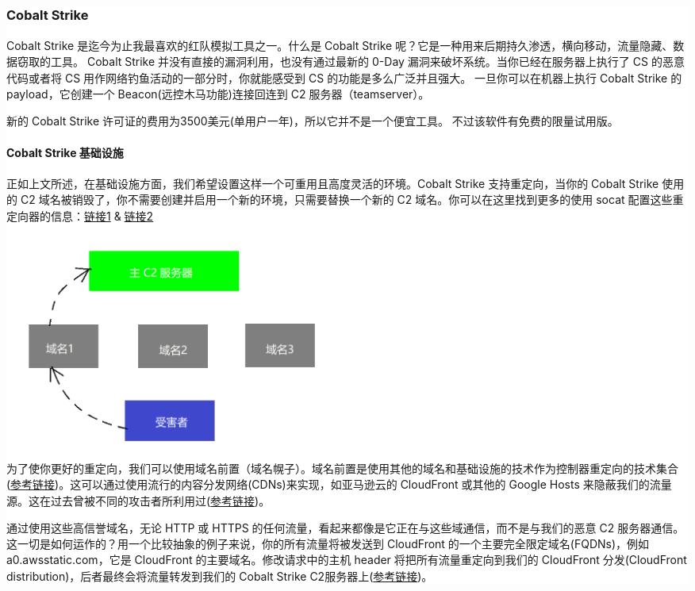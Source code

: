 ### Cobalt Strike
Cobalt Strike 是迄今为止我最喜欢的红队模拟工具之一。什么是 Cobalt Strike 呢？它是一种用来后期持久渗透，横向移动，流量隐藏、数据窃取的工具。 Cobalt Strike 并没有直接的漏洞利用，也没有通过最新的 0-Day 漏洞来破坏系统。当你已经在服务器上执行了 CS 的恶意代码或者将 CS 用作网络钓鱼活动的一部分时，你就能感受到 CS 的功能是多么广泛并且强大。 一旦你可以在机器上执行 Cobalt Strike 的 payload，它创建一个 Beacon(远控木马功能)连接回连到 C2 服务器（teamserver）。

新的 Cobalt Strike 许可证的费用为3500美元(单用户一年)，所以它并不是一个便宜工具。 不过该软件有免费的限量试用版。

#### Cobalt Strike 基础设施
正如上文所述，在基础设施方面，我们希望设置这样一个可重用且高度灵活的环境。Cobalt Strike 支持重定向，当你的 Cobalt Strike 使用的 C2 域名被销毁了，你不需要创建并启用一个新的环境，只需要替换一个新的 C2 域名。你可以在这里找到更多的使用 socat 配置这些重定向器的信息：[链接1](http://bit.ly/2qxCbCZ)  &  [链接2](http://bit.ly/2IUc4Oe)

<img src="img/1-6.PNG" width = "420" height = "270" alt="图片名称" align=center />

为了使你更好的重定向，我们可以使用域名前置（域名幌子）。域名前置是使用其他的域名和基础设施的技术作为控制器重定向的技术集合([参考链接](http://bit.ly/2GYw55A))。这可以通过使用流行的内容分发网络(CDNs)来实现，如亚马逊云的 CloudFront 或其他的 Google Hosts 来隐蔽我们的流量源。这在过去曾被不同的攻击者所利用过([参考链接](http://bit.ly/2HoCRFi))。

通过使用这些高信誉域名，无论 HTTP 或 HTTPS 的任何流量，看起来都像是它正在与这些域通信，而不是与我们的恶意 C2 服务器通信。这一切是如何运作的？用一个比较抽象的例子来说，你的所有流量将被发送到 CloudFront 的一个主要完全限定域名(FQDNs)，例如 a0.awsstatic.com，它是 CloudFront 的主要域名。修改请求中的主机 header 将把所有流量重定向到我们的 CloudFront 分发(CloudFront distribution)，后者最终会将流量转发到我们的 Cobalt Strike C2服务器上([参考链接](http://bit.ly/2GYw55A))。
